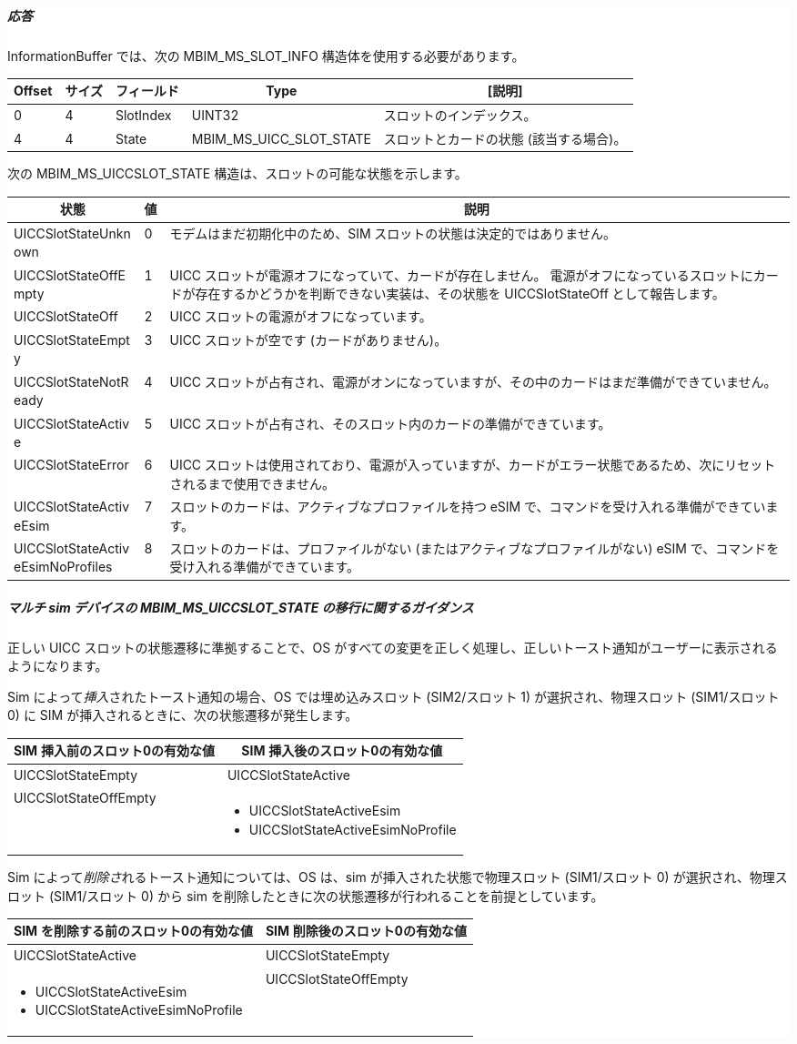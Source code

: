 ##### <a name="response"></a>応答

InformationBuffer では、次の MBIM_MS_SLOT_INFO 構造体を使用する必要があります。

| Offset | サイズ | フィールド | Type | [説明] |
| --- | --- | --- | --- | --- |
| 0 | 4 | SlotIndex | UINT32 | スロットのインデックス。 |
| 4 | 4 | State | MBIM_MS_UICC_SLOT_STATE | スロットとカードの状態 (該当する場合)。 |

次の MBIM_MS_UICCSLOT_STATE 構造は、スロットの可能な状態を示します。

| 状態 | 値 | 説明 |
| --- | --- | --- |
| UICCSlotStateUnknown | 0 | モデムはまだ初期化中のため、SIM スロットの状態は決定的ではありません。 |
| UICCSlotStateOffEmpty | 1 | UICC スロットが電源オフになっていて、カードが存在しません。 電源がオフになっているスロットにカードが存在するかどうかを判断できない実装は、その状態を UICCSlotStateOff として報告します。 |
| UICCSlotStateOff | 2 | UICC スロットの電源がオフになっています。 |
| UICCSlotStateEmpty | 3 | UICC スロットが空です (カードがありません)。 |
| UICCSlotStateNotReady | 4 | UICC スロットが占有され、電源がオンになっていますが、その中のカードはまだ準備ができていません。 |
| UICCSlotStateActive | 5 | UICC スロットが占有され、そのスロット内のカードの準備ができています。 |
| UICCSlotStateError | 6 | UICC スロットは使用されており、電源が入っていますが、カードがエラー状態であるため、次にリセットされるまで使用できません。 |
| UICCSlotStateActiveEsim | 7 | スロットのカードは、アクティブなプロファイルを持つ eSIM で、コマンドを受け入れる準備ができています。 |
| UICCSlotStateActiveEsimNoProfiles | 8 | スロットのカードは、プロファイルがない (またはアクティブなプロファイルがない) eSIM で、コマンドを受け入れる準備ができています。 |

##### <a name="mbim_ms_uiccslot_state-transition-guidance-for-multi-sim-devices"></a>マルチ sim デバイスの MBIM_MS_UICCSLOT_STATE の移行に関するガイダンス

正しい UICC スロットの状態遷移に準拠することで、OS がすべての変更を正しく処理し、正しいトースト通知がユーザーに表示されるようになります。

Sim によって*挿入*されたトースト通知の場合、OS では埋め込みスロット (SIM2/スロット 1) が選択され、物理スロット (SIM1/スロット 0) に SIM が挿入されるときに、次の状態遷移が発生します。

| SIM 挿入前のスロット0の有効な値 | SIM 挿入後のスロット0の有効な値 |
| --- | --- |
| UICCSlotStateEmpty | UICCSlotStateActive |
| UICCSlotStateOffEmpty | <ul><li>UICCSlotStateActiveEsim</li><li>UICCSlotStateActiveEsimNoProfile</li></ul> |

Sim によって*削除さ*れるトースト通知については、OS は、sim が挿入された状態で物理スロット (SIM1/スロット 0) が選択され、物理スロット (SIM1/スロット 0) から sim を削除したときに次の状態遷移が行われることを前提としています。

| SIM を削除する前のスロット0の有効な値 | SIM 削除後のスロット0の有効な値 |
| --- | --- |
| UICCSlotStateActive | UICCSlotStateEmpty |
| <ul><li>UICCSlotStateActiveEsim</li><li>UICCSlotStateActiveEsimNoProfile</li></ul> | UICCSlotStateOffEmpty |
